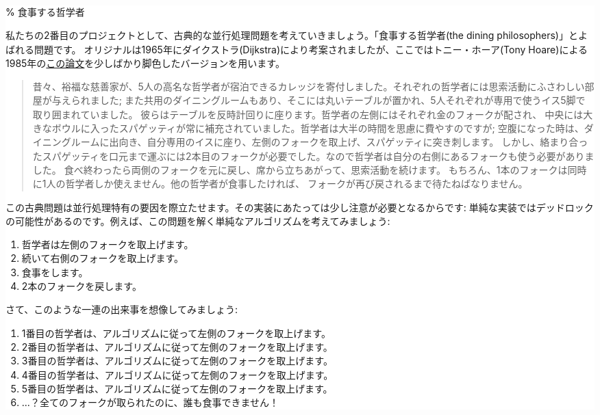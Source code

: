 % 食事する哲学者






私たちの2番目のプロジェクトとして、古典的な並行処理問題を考えていきましょう。「食事する哲学者(the dining philosophers)」とよばれる問題です。
オリジナルは1965年にダイクストラ(Dijkstra)により考案されましたが、ここではトニー・ホーア(Tony Hoare)による1985年の[この論文][paper]を少しばかり脚色したバージョンを用います。

[paper]: http://www.usingcsp.com/cspbook.pdf


















> 昔々、裕福な慈善家が、5人の高名な哲学者が宿泊できるカレッジを寄付しました。それぞれの哲学者には思索活動にふさわしい部屋が与えられました;
> また共用のダイニングルームもあり、そこには丸いテーブルが置かれ、5人それぞれが専用で使うイス5脚で取り囲まれていました。
> 彼らはテーブルを反時計回りに座ります。哲学者の左側にはそれぞれ金のフォークが配され、
> 中央には大きなボウルに入ったスパゲッティが常に補充されていました。哲学者は大半の時間を思慮に費やすのですが;
> 空腹になった時は、ダイニングルームに出向き、自分専用のイスに座り、左側のフォークを取上げ、スパゲッティに突き刺します。
> しかし、絡まり合ったスパゲッティを口元まで運ぶには2本目のフォークが必要でした。なので哲学者は自分の右側にあるフォークも使う必要がありました。
> 食べ終わったら両側のフォークを元に戻し、席から立ちあがって、思索活動を続けます。
> もちろん、1本のフォークは同時に1人の哲学者しか使えません。他の哲学者が食事したければ、
> フォークが再び戻されるまで待たねばなりません。





この古典問題は並行処理特有の要因を際立たせます。その実装にあたっては少し注意が必要となるからです:
単純な実装ではデッドロックの可能性があるのです。例えば、この問題を解く単純なアルゴリズムを考えてみましょう:





1. 哲学者は左側のフォークを取上げます。
2. 続いて右側のフォークを取上げます。
3. 食事をします。
4. 2本のフォークを戻します。


さて、このような一連の出来事を想像してみましょう:







1. 1番目の哲学者は、アルゴリズムに従って左側のフォークを取上げます。
2. 2番目の哲学者は、アルゴリズムに従って左側のフォークを取上げます。
3. 3番目の哲学者は、アルゴリズムに従って左側のフォークを取上げます。
4. 4番目の哲学者は、アルゴリズムに従って左側のフォークを取上げます。
5. 5番目の哲学者は、アルゴリズムに従って左側のフォークを取上げます。
6. ...？全てのフォークが取られたのに、誰も食事できません！


[struct]: structs.html
[string]: strings.html
[for]: loops.html#for
[es]: functions.html#expressions-vs-statements
[poison]: ../std/sync/struct.Mutex.html#poisoning